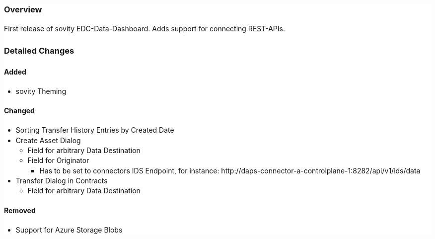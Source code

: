 ### Overview

First release of sovity EDC-Data-Dashboard. Adds support for connecting
REST-APIs.

### Detailed Changes

#### Added

- sovity Theming

#### Changed

- Sorting Transfer History Entries by Created Date
- Create Asset Dialog
  - Field for arbitrary Data Destination
  - Field for Originator
    - Has to be set to connectors IDS Endpoint, for instance:
      http://daps-connector-a-controlplane-1:8282/api/v1/ids/data
- Transfer Dialog in Contracts
  - Field for arbitrary Data Destination

#### Removed

- Support for Azure Storage Blobs
